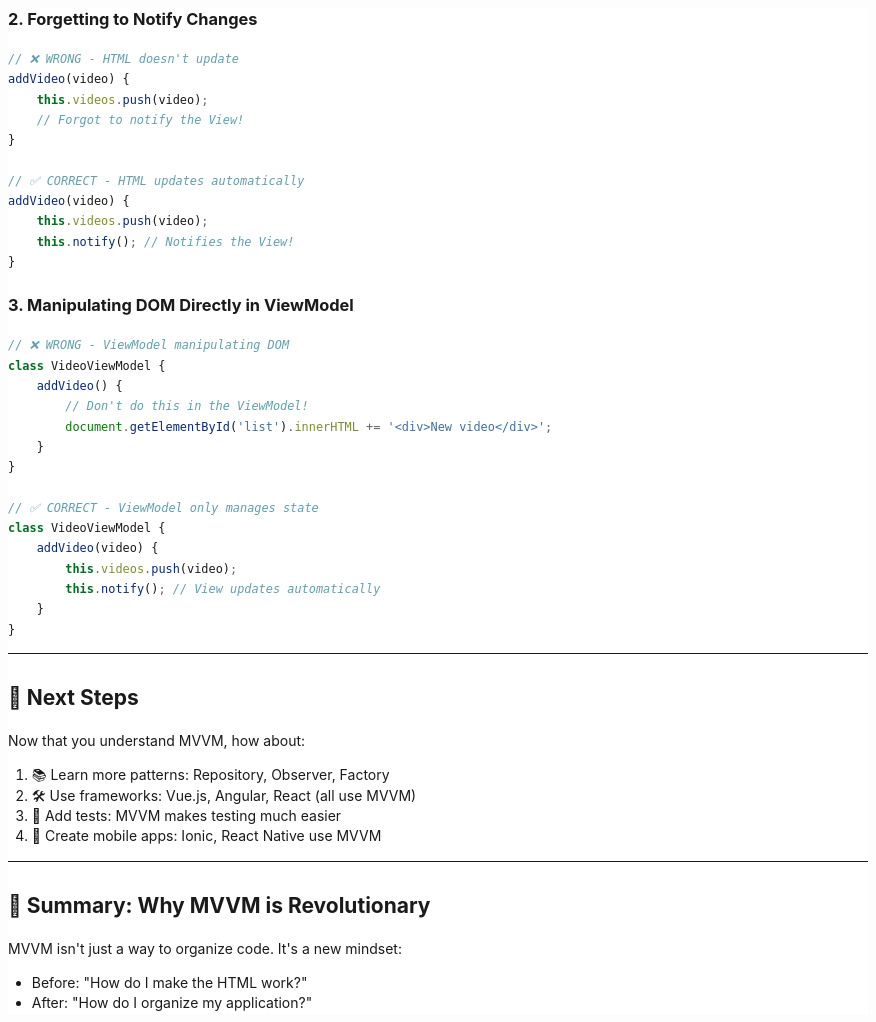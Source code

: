 ### 2. Forgetting to Notify Changes
```javascript
// ❌ WRONG - HTML doesn't update
addVideo(video) {
    this.videos.push(video);
    // Forgot to notify the View!
}

// ✅ CORRECT - HTML updates automatically
addVideo(video) {
    this.videos.push(video);
    this.notify(); // Notifies the View!
}
```

### 3. Manipulating DOM Directly in ViewModel

```javascript
// ❌ WRONG - ViewModel manipulating DOM
class VideoViewModel {
    addVideo() {
        // Don't do this in the ViewModel!
        document.getElementById('list').innerHTML += '<div>New video</div>';
    }
}

// ✅ CORRECT - ViewModel only manages state
class VideoViewModel {
    addVideo(video) {
        this.videos.push(video);
        this.notify(); // View updates automatically
    }
}
```

---

## 🚀 Next Steps
Now that you understand MVVM, how about:
1. 📚 Learn more patterns: Repository, Observer, Factory
2. 🛠️ Use frameworks: Vue.js, Angular, React (all use MVVM)
3. 🧪 Add tests: MVVM makes testing much easier
4. 📱 Create mobile apps: Ionic, React Native use MVVM

---

## 🎯 Summary: Why MVVM is Revolutionary

MVVM isn't just a way to organize code. It's a new mindset:
- Before: "How do I make the HTML work?"
- After: "How do I organize my application?"
